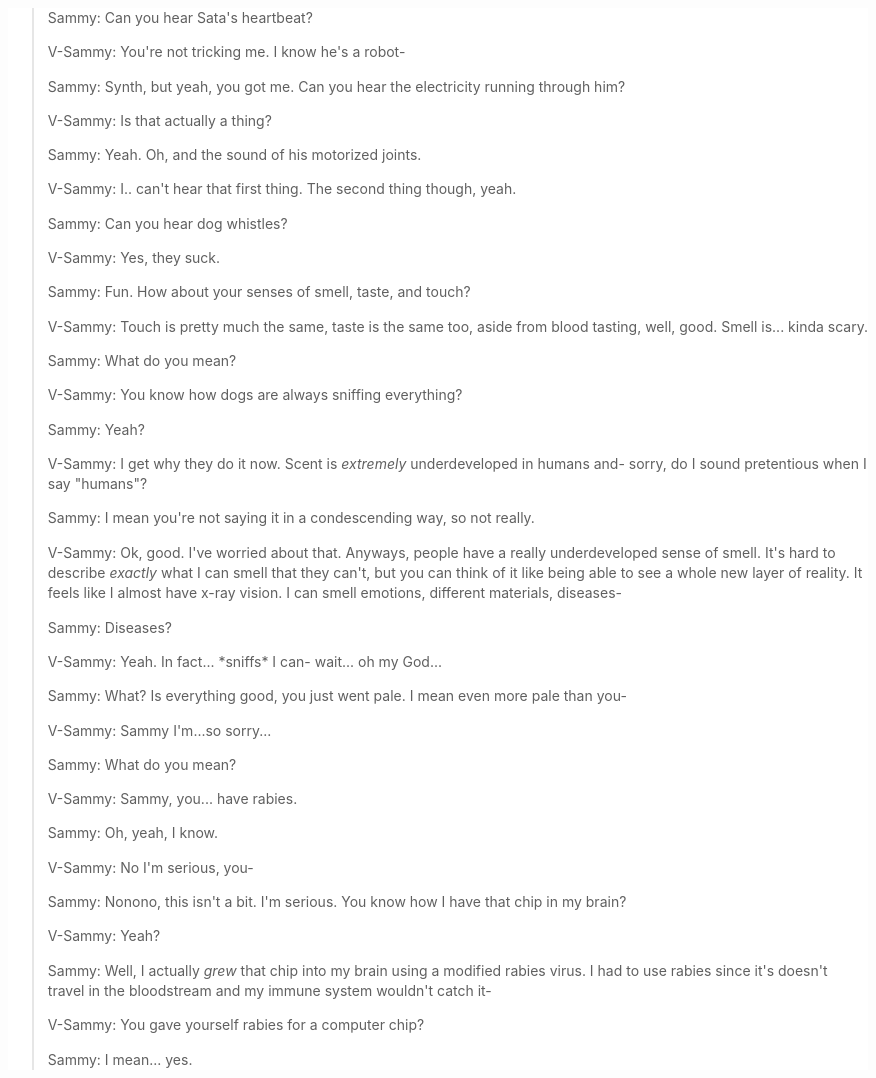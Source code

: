 >Sammy: Can you hear Sata's heartbeat?
>
>V-Sammy: You're not tricking me. I know he's a robot-
>
>Sammy: Synth, but yeah, you got me. Can you hear the electricity running through him?
>
>V-Sammy: Is that actually a thing?
>
>Sammy: Yeah. Oh, and the sound of his motorized joints.
>
>V-Sammy: I.. can't hear that first thing. The second thing though, yeah.
>
>Sammy: Can you hear dog whistles?
>
>V-Sammy: Yes, they suck.
>
>Sammy: Fun. How about your senses of smell, taste, and touch?
>
>V-Sammy: Touch is pretty much the same, taste is the same too, aside from blood tasting, well, good. Smell is... kinda scary.
>
>Sammy: What do you mean?
>
>V-Sammy: You know how dogs are always sniffing everything?
>
>Sammy: Yeah?
>
>V-Sammy: I get why they do it now. Scent is *extremely* underdeveloped in humans and- sorry, do I sound pretentious when I say "humans"?
>
>Sammy: I mean you're not saying it in a condescending way, so not really.
>
>V-Sammy: Ok, good. I've worried about that. Anyways, people have a really underdeveloped sense of smell. It's hard to describe *exactly* what I can smell that they can't, but you can think of it like being able to see a whole new layer of reality. It feels like I almost have x-ray vision. I can smell emotions, different materials, diseases-
>
>Sammy: Diseases?
>
>V-Sammy: Yeah. In fact... \*sniffs\* I can- wait... oh my God...
>
>Sammy: What? Is everything good, you just went pale. I mean even more pale than you-
>
>V-Sammy: Sammy I'm...so sorry...
>
>Sammy: What do you mean?
>
>V-Sammy: Sammy, you... have rabies.
>
>Sammy: Oh, yeah, I know.
>
>V-Sammy: No I'm serious, you-
>
>Sammy: Nonono, this isn't a bit. I'm serious. You know how I have that chip in my brain?
>
>V-Sammy: Yeah?
>
>Sammy: Well, I actually *grew* that chip into my brain using a modified rabies virus. I had to use rabies since it's doesn't travel in the bloodstream and my immune system wouldn't catch it-
>
>V-Sammy: You gave yourself rabies for a computer chip?
>
>Sammy: I mean... yes.
>